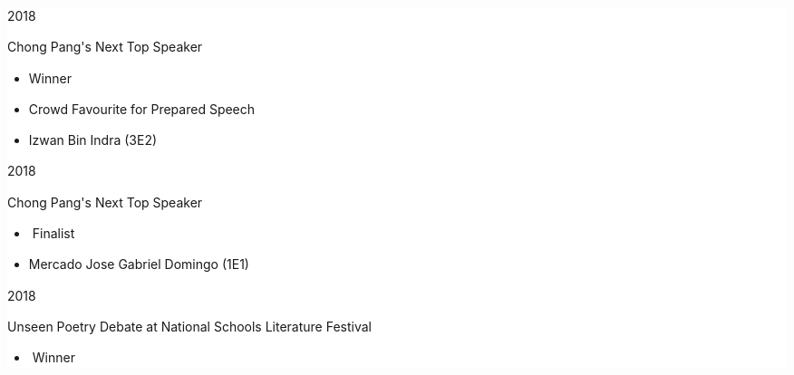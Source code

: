 </li>
</ul>
</td>
</tr>
<tr>
<td rowspan="1" colspan="1">
<p>2018</p>
</td>
<td rowspan="1" colspan="1">
<p>Chong Pang's Next Top Speaker</p>
</td>
<td rowspan="1" colspan="1">
<ul data-tight="true" class="tight">
<li>
<p>Winner</p>
</li>
<li>
<p>Crowd Favourite for Prepared Speech</p>
</li>
</ul>
</td>
<td rowspan="1" colspan="1">
<ul data-tight="true" class="tight">
<li>
<p>Izwan Bin Indra (3E2)</p>
</li>
</ul>
</td>
</tr>
<tr>
<td rowspan="1" colspan="1">
<p>2018&nbsp;</p>
</td>
<td rowspan="1" colspan="1">
<p>Chong Pang's Next Top Speaker</p>
</td>
<td rowspan="1" colspan="1">
<ul data-tight="true" class="tight">
<li>
<p>&nbsp;Finalist</p>
</li>
</ul>
</td>
<td rowspan="1" colspan="1">
<ul data-tight="true" class="tight">
<li>
<p>Mercado Jose Gabriel Domingo (1E1)</p>
</li>
</ul>
</td>
</tr>
<tr>
<td rowspan="1" colspan="1">
<p>2018&nbsp;</p>
</td>
<td rowspan="1" colspan="1">
<p>Unseen Poetry Debate at National Schools Literature Festival</p>
</td>
<td rowspan="1" colspan="1">
<ul data-tight="true" class="tight">
<li>
<p>&nbsp;Winner</p>
</li>
</ul>